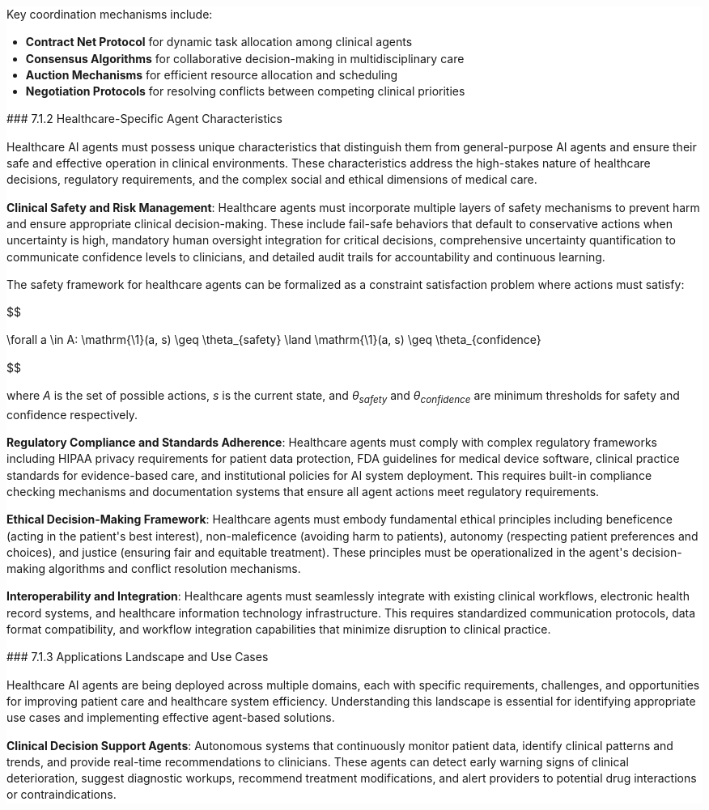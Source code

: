 Key coordination mechanisms include:
- **Contract Net Protocol** for dynamic task allocation among clinical agents
- **Consensus Algorithms** for collaborative decision-making in multidisciplinary care
- **Auction Mechanisms** for efficient resource allocation and scheduling
- **Negotiation Protocols** for resolving conflicts between competing clinical priorities

\#\#\# 7.1.2 Healthcare-Specific Agent Characteristics

Healthcare AI agents must possess unique characteristics that distinguish them from general-purpose AI agents and ensure their safe and effective operation in clinical environments. These characteristics address the high-stakes nature of healthcare decisions, regulatory requirements, and the complex social and ethical dimensions of medical care.

**Clinical Safety and Risk Management**: Healthcare agents must incorporate multiple layers of safety mechanisms to prevent harm and ensure appropriate clinical decision-making. These include fail-safe behaviors that default to conservative actions when uncertainty is high, mandatory human oversight integration for critical decisions, comprehensive uncertainty quantification to communicate confidence levels to clinicians, and detailed audit trails for accountability and continuous learning.

The safety framework for healthcare agents can be formalized as a constraint satisfaction problem where actions must satisfy:

$$

\forall a \in A: \mathrm{\1}(a, s) \geq \theta_{safety} \land \mathrm{\1}(a, s) \geq \theta_{confidence}

$$

where $A$ is the set of possible actions, $s$ is the current state, and $\theta_{safety}$ and $\theta_{confidence}$ are minimum thresholds for safety and confidence respectively.

**Regulatory Compliance and Standards Adherence**: Healthcare agents must comply with complex regulatory frameworks including HIPAA privacy requirements for patient data protection, FDA guidelines for medical device software, clinical practice standards for evidence-based care, and institutional policies for AI system deployment. This requires built-in compliance checking mechanisms and documentation systems that ensure all agent actions meet regulatory requirements.

**Ethical Decision-Making Framework**: Healthcare agents must embody fundamental ethical principles including beneficence (acting in the patient's best interest), non-maleficence (avoiding harm to patients), autonomy (respecting patient preferences and choices), and justice (ensuring fair and equitable treatment). These principles must be operationalized in the agent's decision-making algorithms and conflict resolution mechanisms.

**Interoperability and Integration**: Healthcare agents must seamlessly integrate with existing clinical workflows, electronic health record systems, and healthcare information technology infrastructure. This requires standardized communication protocols, data format compatibility, and workflow integration capabilities that minimize disruption to clinical practice.

\#\#\# 7.1.3 Applications Landscape and Use Cases

Healthcare AI agents are being deployed across multiple domains, each with specific requirements, challenges, and opportunities for improving patient care and healthcare system efficiency. Understanding this landscape is essential for identifying appropriate use cases and implementing effective agent-based solutions.

**Clinical Decision Support Agents**: Autonomous systems that continuously monitor patient data, identify clinical patterns and trends, and provide real-time recommendations to clinicians. These agents can detect early warning signs of clinical deterioration, suggest diagnostic workups, recommend treatment modifications, and alert providers to potential drug interactions or contraindications.
